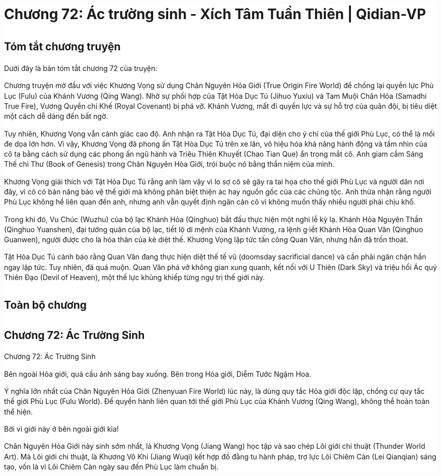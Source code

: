 # Chương 72: Ác trường sinh - Xích Tâm Tuần Thiên | Qidian-VP

## Tóm tắt chương truyện

Dưới đây là bản tóm tắt chương 72 của truyện:

Chương truyện mở đầu với việc Khương Vọng sử dụng Chân Nguyên Hỏa Giới (True Origin Fire World) để chống lại quyền lực Phù Lục (Fulu) của Khánh Vương (Qing Wang). Nhờ sự phối hợp của Tật Hỏa Dục Tú (Jihuo Yuxiu) và Tam Muội Chân Hỏa (Samadhi True Fire), Vương Quyền chi Khế (Royal Covenant) bị phá vỡ. Khánh Vương, mất đi quyền lực và sự hỗ trợ của quân đội, bị tiêu diệt một cách dễ dàng đến bất ngờ.

Tuy nhiên, Khương Vọng vẫn cảnh giác cao độ. Anh nhận ra Tật Hỏa Dục Tú, đại diện cho ý chí của thế giới Phù Lục, có thể là mối đe dọa lớn hơn. Vì vậy, Khương Vọng đã phong ấn Tật Hỏa Dục Tú trên xe lăn, vô hiệu hóa khả năng hành động và tầm nhìn của cô ta bằng cách sử dụng các phong ấn ngũ hành và Triêu Thiên Khuyết (Chao Tian Que) ẩn trong mắt cô. Anh giam cầm Sáng Thế chi Thư (Book of Genesis) trong Chân Nguyên Hỏa Giới, trói buộc nó bằng thần niệm của mình.

Khương Vọng giải thích với Tật Hỏa Dục Tú rằng anh làm vậy vì lo sợ cô sẽ gây ra tai họa cho thế giới Phù Lục và người dân nơi đây, vì cô có bản năng bảo vệ thế giới mà không phân biệt thiện ác hay nguồn gốc của các chủng tộc. Anh thừa nhận rằng người Phù Lục không hề liên quan đến anh, nhưng anh vẫn quyết định ngăn cản cô vì không muốn thấy nhiều người phải chịu khổ.

Trong khi đó, Vu Chúc (Wuzhu) của bộ lạc Khánh Hỏa (Qinghuo) bắt đầu thực hiện một nghi lễ kỳ lạ. Khánh Hỏa Nguyên Thần (Qinghuo Yuanshen), đại tướng quân của bộ lạc, tiết lộ di mệnh của Khánh Vương, ra lệnh g·iết Khánh Hỏa Quan Văn (Qinghuo Guanwen), người được cho là hóa thân của kẻ diệt thế. Khương Vọng lập tức tấn công Quan Văn, nhưng hắn đã trốn thoát.

Tật Hỏa Dục Tú cảnh báo rằng Quan Văn đang thực hiện diệt thế tế vũ (doomsday sacrificial dance) và cần phải ngăn chặn hắn ngay lập tức. Tuy nhiên, đã quá muộn. Quan Văn phá vỡ không gian xung quanh, kết nối với U Thiên (Dark Sky) và triệu hồi Ác quỷ Thiên Đạo (Devil of Heaven), một thế lực khủng khiếp từng ngự trị thế giới này.

## Toàn bộ chương

## Chương 72: Ác Trường Sinh

Chương 72: Ác Trường Sinh

Bên ngoài Hỏa giới, quả cầu ánh sáng bay xuống. Bên trong Hỏa giới, Diễm Tước Ngậm Hoa.

Ý nghĩa lớn nhất của Chân Nguyên Hỏa Giới (Zhenyuan Fire World) lúc này, là dùng quy tắc Hỏa giới độc lập, chống cự quy tắc thế giới Phù Lục (Fulu World). Để quyền hành liên quan tới thế giới Phù Lục của Khánh Vương (Qing Wang), không thể hoàn toàn thể hiện.

Bởi vì giới này ở bên ngoài giới kia!

Chân Nguyên Hỏa Giới nảy sinh sớm nhất, là Khương Vọng (Jiang Wang) học tập và sao chép Lôi giới chi thuật (Thunder World Art). Mà Lôi giới chi thuật, là Khương Vô Khí (Jiang Wuqi) kết hợp đồ đằng tu hành pháp, trợ lực Lôi Chiêm Càn (Lei Qianqian) sáng tạo, vốn là vì Lôi Chiêm Càn ngày sau đến Phù Lục làm chuẩn bị.
